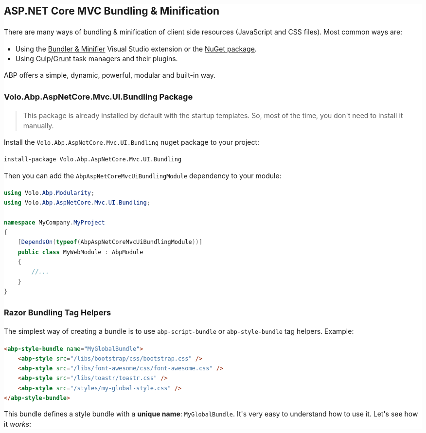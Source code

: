 
## ASP.NET Core MVC Bundling & Minification

There are many ways of bundling & minification of client side resources (JavaScript and CSS files). Most common ways are:

* Using the [Bundler & Minifier](https://marketplace.visualstudio.com/items?itemName=MadsKristensen.BundlerMinifier) Visual Studio extension or the [NuGet package](https://www.nuget.org/packages/BuildBundlerMinifier/).
* Using [Gulp](https://gulpjs.com/)/[Grunt](https://gruntjs.com/) task managers and their plugins.

ABP offers a simple, dynamic, powerful, modular and built-in way.

### Volo.Abp.AspNetCore.Mvc.UI.Bundling Package

> This package is already installed by default with the startup templates. So, most of the time, you don't need to install it manually.

Install the `Volo.Abp.AspNetCore.Mvc.UI.Bundling` nuget package to your project:

````
install-package Volo.Abp.AspNetCore.Mvc.UI.Bundling
````

Then you can add the `AbpAspNetCoreMvcUiBundlingModule` dependency to your module:

````C#
using Volo.Abp.Modularity;
using Volo.Abp.AspNetCore.Mvc.UI.Bundling;

namespace MyCompany.MyProject
{
    [DependsOn(typeof(AbpAspNetCoreMvcUiBundlingModule))]
    public class MyWebModule : AbpModule
    {
        //...
    }
}
````

### Razor Bundling Tag Helpers

The simplest way of creating a bundle is to use `abp-script-bundle` or `abp-style-bundle` tag helpers. Example:

````html
<abp-style-bundle name="MyGlobalBundle">
    <abp-style src="/libs/bootstrap/css/bootstrap.css" />
    <abp-style src="/libs/font-awesome/css/font-awesome.css" />
    <abp-style src="/libs/toastr/toastr.css" />
    <abp-style src="/styles/my-global-style.css" />
</abp-style-bundle>
````

This bundle defines a style bundle with a **unique name**: `MyGlobalBundle`. It's very easy to understand how to use it. Let's see how it *works*:
